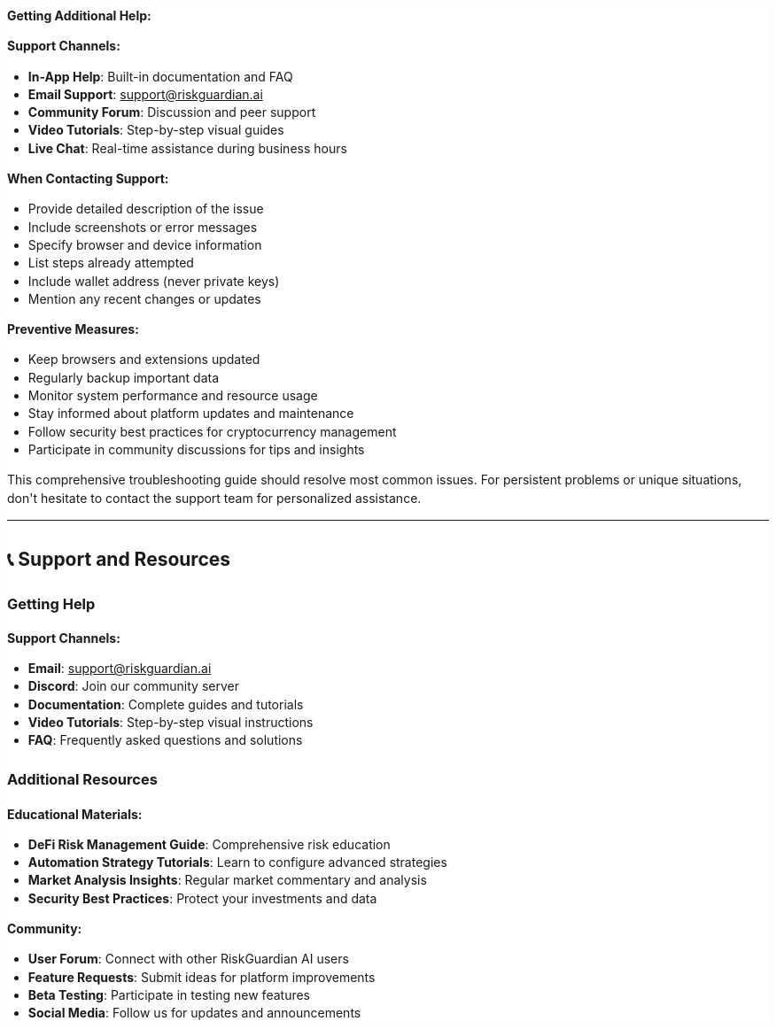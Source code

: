 **Getting Additional Help:**

**Support Channels:**
- **In-App Help**: Built-in documentation and FAQ
- **Email Support**: support@riskguardian.ai
- **Community Forum**: Discussion and peer support
- **Video Tutorials**: Step-by-step visual guides
- **Live Chat**: Real-time assistance during business hours

**When Contacting Support:**
- Provide detailed description of the issue
- Include screenshots or error messages
- Specify browser and device information
- List steps already attempted
- Include wallet address (never private keys)
- Mention any recent changes or updates

**Preventive Measures:**
- Keep browsers and extensions updated
- Regularly backup important data
- Monitor system performance and resource usage
- Stay informed about platform updates and maintenance
- Follow security best practices for cryptocurrency management
- Participate in community discussions for tips and insights

This comprehensive troubleshooting guide should resolve most common issues. For persistent problems or unique situations, don't hesitate to contact the support team for personalized assistance.

---

## 📞 Support and Resources

### Getting Help

**Support Channels:**
- **Email**: support@riskguardian.ai
- **Discord**: Join our community server
- **Documentation**: Complete guides and tutorials
- **Video Tutorials**: Step-by-step visual instructions
- **FAQ**: Frequently asked questions and solutions

### Additional Resources

**Educational Materials:**
- **DeFi Risk Management Guide**: Comprehensive risk education
- **Automation Strategy Tutorials**: Learn to configure advanced strategies
- **Market Analysis Insights**: Regular market commentary and analysis
- **Security Best Practices**: Protect your investments and data

**Community:**
- **User Forum**: Connect with other RiskGuardian AI users
- **Feature Requests**: Submit ideas for platform improvements
- **Beta Testing**: Participate in testing new features
- **Social Media**: Follow us for updates and announcements
